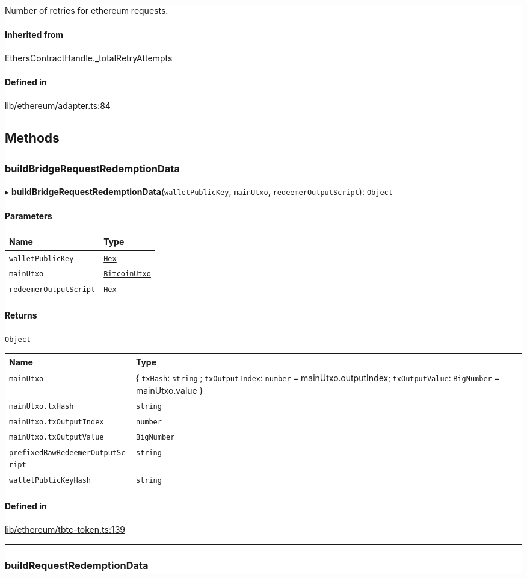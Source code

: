 Number of retries for ethereum requests.

#### Inherited from

EthersContractHandle.\_totalRetryAttempts

#### Defined in

[lib/ethereum/adapter.ts:84](https://github.com/Unknown-Gravity/tbtc-v2-sdk/blob/main/typescript/src/lib/ethereum/adapter.ts#L84)

## Methods

### buildBridgeRequestRedemptionData

▸ **buildBridgeRequestRedemptionData**(`walletPublicKey`, `mainUtxo`, `redeemerOutputScript`): `Object`

#### Parameters

| Name | Type |
| :------ | :------ |
| `walletPublicKey` | [`Hex`](Hex.md) |
| `mainUtxo` | [`BitcoinUtxo`](../README.md#bitcoinutxo) |
| `redeemerOutputScript` | [`Hex`](Hex.md) |

#### Returns

`Object`

| Name | Type |
| :------ | :------ |
| `mainUtxo` | \{ `txHash`: `string` ; `txOutputIndex`: `number` = mainUtxo.outputIndex; `txOutputValue`: `BigNumber` = mainUtxo.value } |
| `mainUtxo.txHash` | `string` |
| `mainUtxo.txOutputIndex` | `number` |
| `mainUtxo.txOutputValue` | `BigNumber` |
| `prefixedRawRedeemerOutputScript` | `string` |
| `walletPublicKeyHash` | `string` |

#### Defined in

[lib/ethereum/tbtc-token.ts:139](https://github.com/Unknown-Gravity/tbtc-v2-sdk/blob/main/typescript/src/lib/ethereum/tbtc-token.ts#L139)

___

### buildRequestRedemptionData
